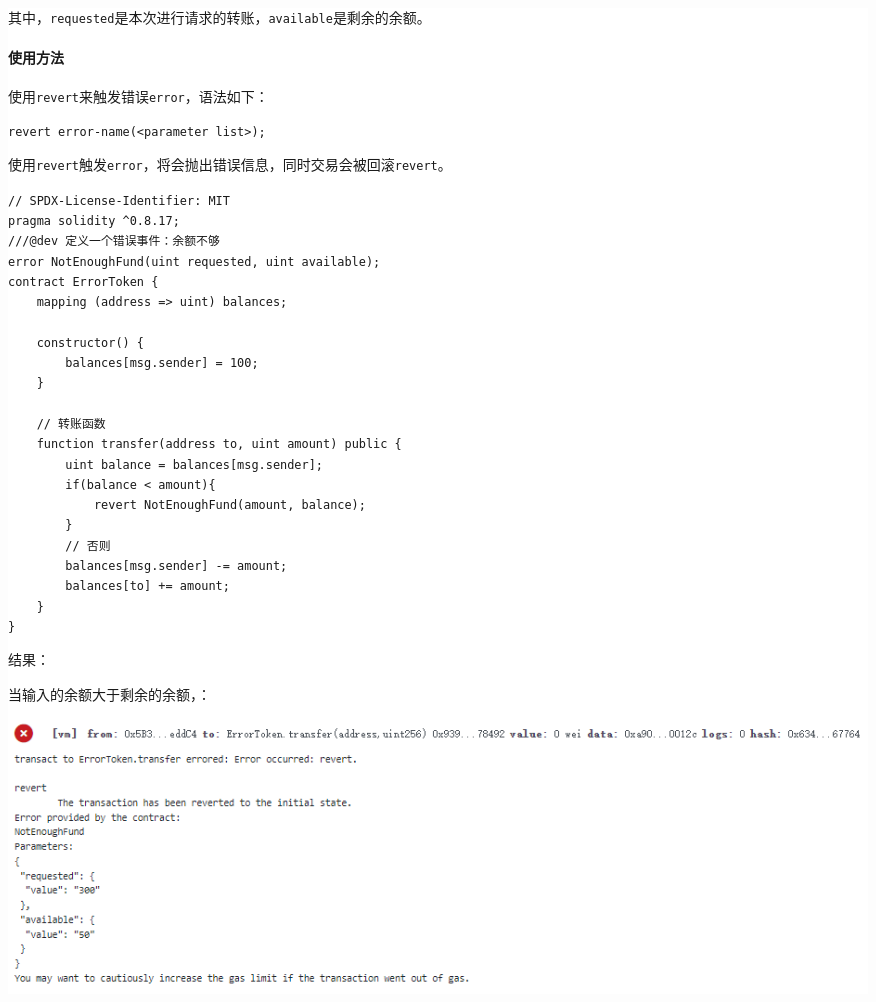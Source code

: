 其中，`requested`是本次进行请求的转账，`available`是剩余的余额。

#### 使用方法

使用`revert`来触发错误`error`，语法如下：

```solidity
revert error-name(<parameter list>);
```

使用`revert`触发`error`，将会抛出错误信息，同时交易会被回滚`revert`。

```solidity
// SPDX-License-Identifier: MIT
pragma solidity ^0.8.17;
///@dev 定义一个错误事件：余额不够
error NotEnoughFund(uint requested, uint available);
contract ErrorToken {
    mapping (address => uint) balances;

    constructor() {
        balances[msg.sender] = 100;
    }

    // 转账函数
    function transfer(address to, uint amount) public {
        uint balance = balances[msg.sender];
        if(balance < amount){
            revert NotEnoughFund(amount, balance);
        }
        // 否则
        balances[msg.sender] -= amount;
        balances[to] += amount;
    }
}
```

结果：

当输入的余额大于剩余的余额，：![image-20241015191015353](images/Solidity/image-20241015191015353.png)
